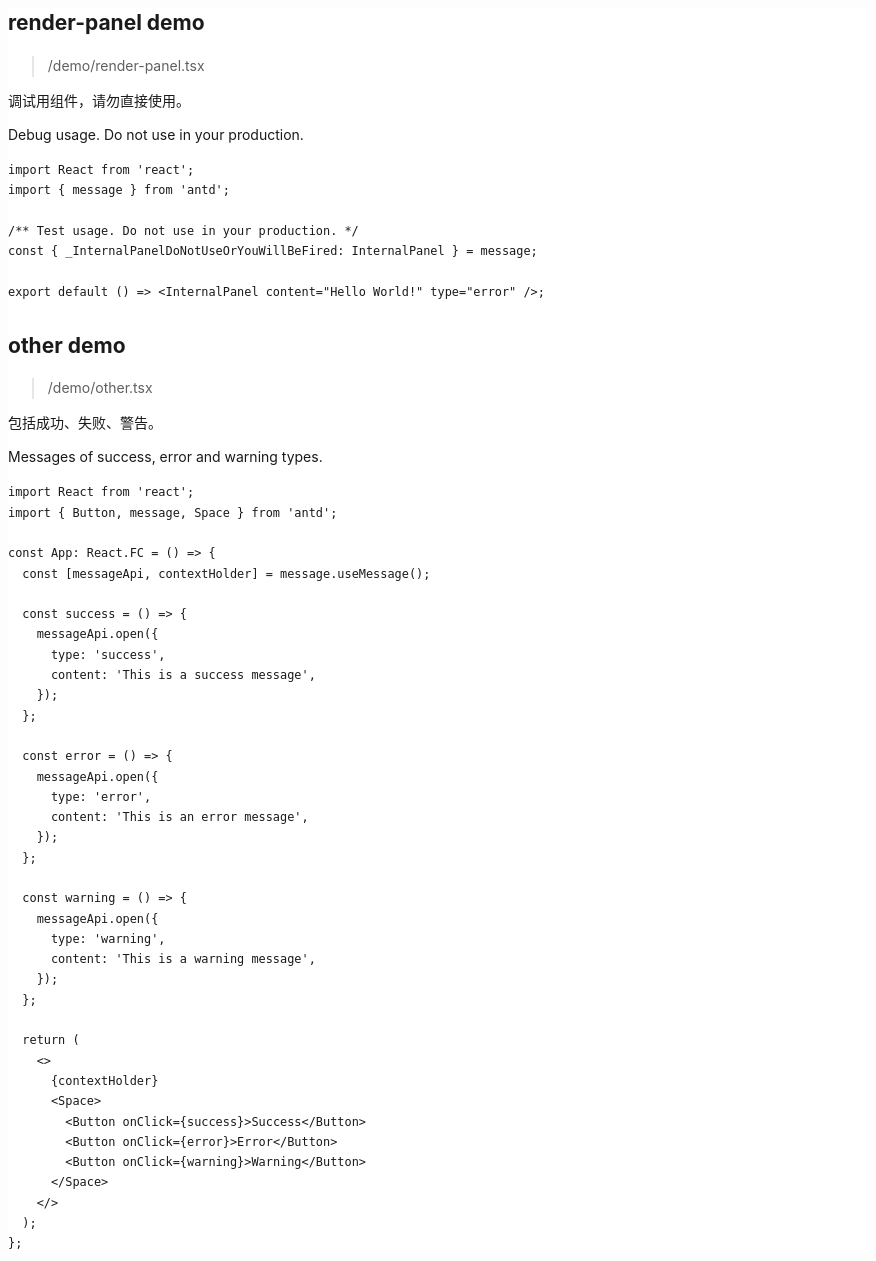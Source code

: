 ## render-panel demo
>/demo/render-panel.tsx


调试用组件，请勿直接使用。



Debug usage. Do not use in your production.
```tsx
import React from 'react';
import { message } from 'antd';

/** Test usage. Do not use in your production. */
const { _InternalPanelDoNotUseOrYouWillBeFired: InternalPanel } = message;

export default () => <InternalPanel content="Hello World!" type="error" />;
```

## other demo
>/demo/other.tsx


包括成功、失败、警告。



Messages of success, error and warning types.
```tsx
import React from 'react';
import { Button, message, Space } from 'antd';

const App: React.FC = () => {
  const [messageApi, contextHolder] = message.useMessage();

  const success = () => {
    messageApi.open({
      type: 'success',
      content: 'This is a success message',
    });
  };

  const error = () => {
    messageApi.open({
      type: 'error',
      content: 'This is an error message',
    });
  };

  const warning = () => {
    messageApi.open({
      type: 'warning',
      content: 'This is a warning message',
    });
  };

  return (
    <>
      {contextHolder}
      <Space>
        <Button onClick={success}>Success</Button>
        <Button onClick={error}>Error</Button>
        <Button onClick={warning}>Warning</Button>
      </Space>
    </>
  );
};
```
